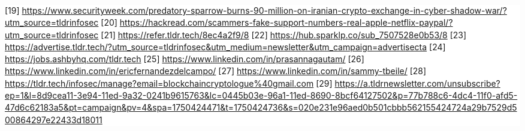 [19] https://www.securityweek.com/predatory-sparrow-burns-90-million-on-iranian-crypto-exchange-in-cyber-shadow-war/?utm_source=tldrinfosec
[20] https://hackread.com/scammers-fake-support-numbers-real-apple-netflix-paypal/?utm_source=tldrinfosec
[21] https://refer.tldr.tech/8ec4a2f9/8
[22] https://hub.sparklp.co/sub_7507528e0b53/8
[23] https://advertise.tldr.tech/?utm_source=tldrinfosec&utm_medium=newsletter&utm_campaign=advertisecta
[24] https://jobs.ashbyhq.com/tldr.tech
[25] https://www.linkedin.com/in/prasannagautam/
[26] https://www.linkedin.com/in/ericfernandezdelcampo/
[27] https://www.linkedin.com/in/sammy-tbeile/
[28] https://tldr.tech/infosec/manage?email=blockchaincryptologue%40gmail.com
[29] https://a.tldrnewsletter.com/unsubscribe?ep=1&l=8d9cea11-3e94-11ed-9a32-0241b9615763&lc=0445b03e-96a1-11ed-8690-8bcf64127502&p=77b788c6-4dc4-11f0-afd5-47d6c62183a5&pt=campaign&pv=4&spa=1750424471&t=1750424736&s=020e231e96aed0b501cbbb562155424724a29b7529d500864297e22433d18011